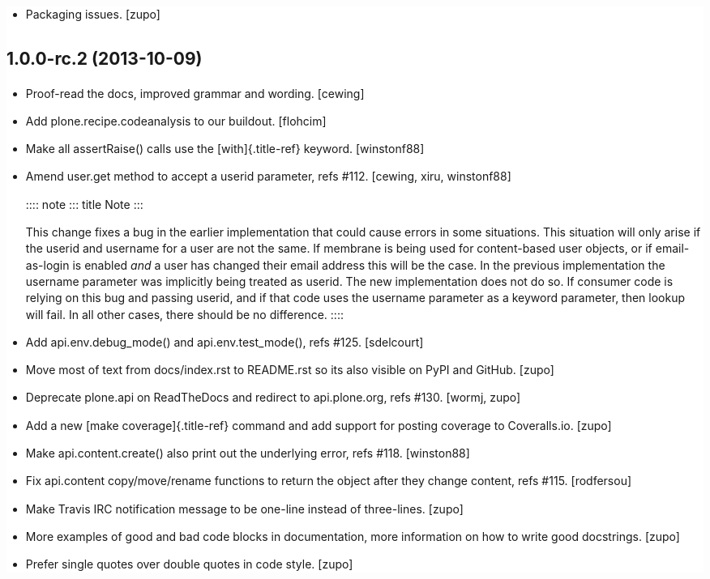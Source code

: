-   Packaging issues. \[zupo\]

## 1.0.0-rc.2 (2013-10-09)

-   Proof-read the docs, improved grammar and wording. \[cewing\]

-   Add plone.recipe.codeanalysis to our buildout. \[flohcim\]

-   Make all assertRaise() calls use the [with]{.title-ref} keyword.
    \[winstonf88\]

-   Amend user.get method to accept a userid parameter, refs #112.
    \[cewing, xiru, winstonf88\]

    :::: note
    ::: title
    Note
    :::

    This change fixes a bug in the earlier implementation that could
    cause errors in some situations. This situation will only arise if
    the userid and username for a user are not the same. If membrane is
    being used for content-based user objects, or if email-as-login is
    enabled *and* a user has changed their email address this will be
    the case. In the previous implementation the username parameter was
    implicitly being treated as userid. The new implementation does not
    do so. If consumer code is relying on this bug and passing userid,
    and if that code uses the username parameter as a keyword parameter,
    then lookup will fail. In all other cases, there should be no
    difference.
    ::::

-   Add api.env.debug_mode() and api.env.test_mode(), refs #125.
    \[sdelcourt\]

-   Move most of text from docs/index.rst to README.rst so its also
    visible on PyPI and GitHub. \[zupo\]

-   Deprecate plone.api on ReadTheDocs and redirect to api.plone.org,
    refs #130. \[wormj, zupo\]

-   Add a new [make coverage]{.title-ref} command and add support for
    posting coverage to Coveralls.io. \[zupo\]

-   Make api.content.create() also print out the underlying error, refs
    #118. \[winston88\]

-   Fix api.content copy/move/rename functions to return the object
    after they change content, refs #115. \[rodfersou\]

-   Make Travis IRC notification message to be one-line instead of
    three-lines. \[zupo\]

-   More examples of good and bad code blocks in documentation, more
    information on how to write good docstrings. \[zupo\]

-   Prefer single quotes over double quotes in code style. \[zupo\]

